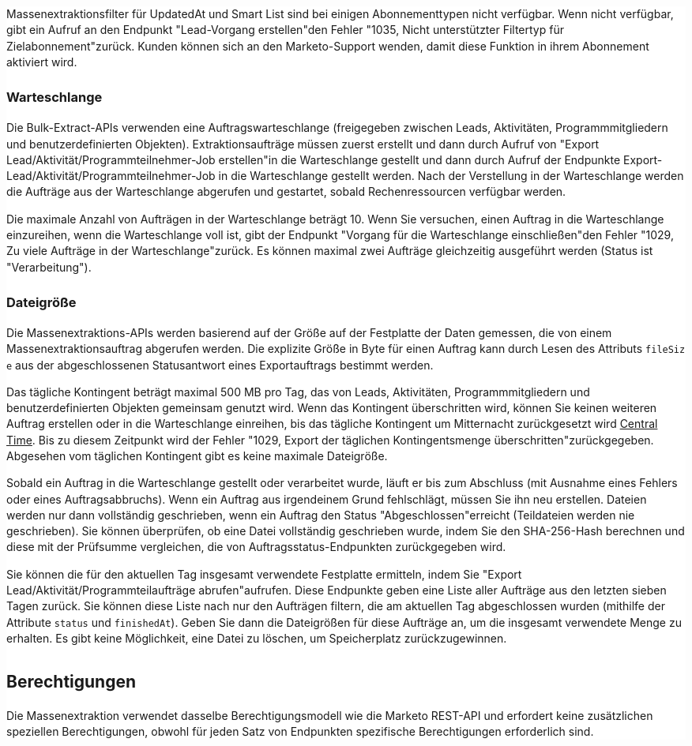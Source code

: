 Massenextraktionsfilter für UpdatedAt und Smart List sind bei einigen Abonnementtypen nicht verfügbar. Wenn nicht verfügbar, gibt ein Aufruf an den Endpunkt &quot;Lead-Vorgang erstellen&quot;den Fehler &quot;1035, Nicht unterstützter Filtertyp für Zielabonnement&quot;zurück. Kunden können sich an den Marketo-Support wenden, damit diese Funktion in ihrem Abonnement aktiviert wird.

### Warteschlange

Die Bulk-Extract-APIs verwenden eine Auftragswarteschlange (freigegeben zwischen Leads, Aktivitäten, Programmmitgliedern und benutzerdefinierten Objekten). Extraktionsaufträge müssen zuerst erstellt und dann durch Aufruf von &quot;Export Lead/Aktivität/Programmteilnehmer-Job erstellen&quot;in die Warteschlange gestellt und dann durch Aufruf der Endpunkte Export-Lead/Aktivität/Programmteilnehmer-Job in die Warteschlange gestellt werden. Nach der Verstellung in der Warteschlange werden die Aufträge aus der Warteschlange abgerufen und gestartet, sobald Rechenressourcen verfügbar werden.

Die maximale Anzahl von Aufträgen in der Warteschlange beträgt 10. Wenn Sie versuchen, einen Auftrag in die Warteschlange einzureihen, wenn die Warteschlange voll ist, gibt der Endpunkt &quot;Vorgang für die Warteschlange einschließen&quot;den Fehler &quot;1029, Zu viele Aufträge in der Warteschlange&quot;zurück. Es können maximal zwei Aufträge gleichzeitig ausgeführt werden (Status ist &quot;Verarbeitung&quot;).

### Dateigröße

Die Massenextraktions-APIs werden basierend auf der Größe auf der Festplatte der Daten gemessen, die von einem Massenextraktionsauftrag abgerufen werden. Die explizite Größe in Byte für einen Auftrag kann durch Lesen des Attributs `fileSize` aus der abgeschlossenen Statusantwort eines Exportauftrags bestimmt werden.

Das tägliche Kontingent beträgt maximal 500 MB pro Tag, das von Leads, Aktivitäten, Programmmitgliedern und benutzerdefinierten Objekten gemeinsam genutzt wird. Wenn das Kontingent überschritten wird, können Sie keinen weiteren Auftrag erstellen oder in die Warteschlange einreihen, bis das tägliche Kontingent um Mitternacht zurückgesetzt wird [Central Time](https://en.wikipedia.org/wiki/Central_Time_Zone). Bis zu diesem Zeitpunkt wird der Fehler &quot;1029, Export der täglichen Kontingentsmenge überschritten&quot;zurückgegeben. Abgesehen vom täglichen Kontingent gibt es keine maximale Dateigröße.

Sobald ein Auftrag in die Warteschlange gestellt oder verarbeitet wurde, läuft er bis zum Abschluss (mit Ausnahme eines Fehlers oder eines Auftragsabbruchs). Wenn ein Auftrag aus irgendeinem Grund fehlschlägt, müssen Sie ihn neu erstellen. Dateien werden nur dann vollständig geschrieben, wenn ein Auftrag den Status &quot;Abgeschlossen&quot;erreicht (Teildateien werden nie geschrieben). Sie können überprüfen, ob eine Datei vollständig geschrieben wurde, indem Sie den SHA-256-Hash berechnen und diese mit der Prüfsumme vergleichen, die von Auftragsstatus-Endpunkten zurückgegeben wird.

Sie können die für den aktuellen Tag insgesamt verwendete Festplatte ermitteln, indem Sie &quot;Export Lead/Aktivität/Programmteilaufträge abrufen&quot;aufrufen. Diese Endpunkte geben eine Liste aller Aufträge aus den letzten sieben Tagen zurück. Sie können diese Liste nach nur den Aufträgen filtern, die am aktuellen Tag abgeschlossen wurden (mithilfe der Attribute `status` und `finishedAt`). Geben Sie dann die Dateigrößen für diese Aufträge an, um die insgesamt verwendete Menge zu erhalten. Es gibt keine Möglichkeit, eine Datei zu löschen, um Speicherplatz zurückzugewinnen.

## Berechtigungen

Die Massenextraktion verwendet dasselbe Berechtigungsmodell wie die Marketo REST-API und erfordert keine zusätzlichen speziellen Berechtigungen, obwohl für jeden Satz von Endpunkten spezifische Berechtigungen erforderlich sind.
